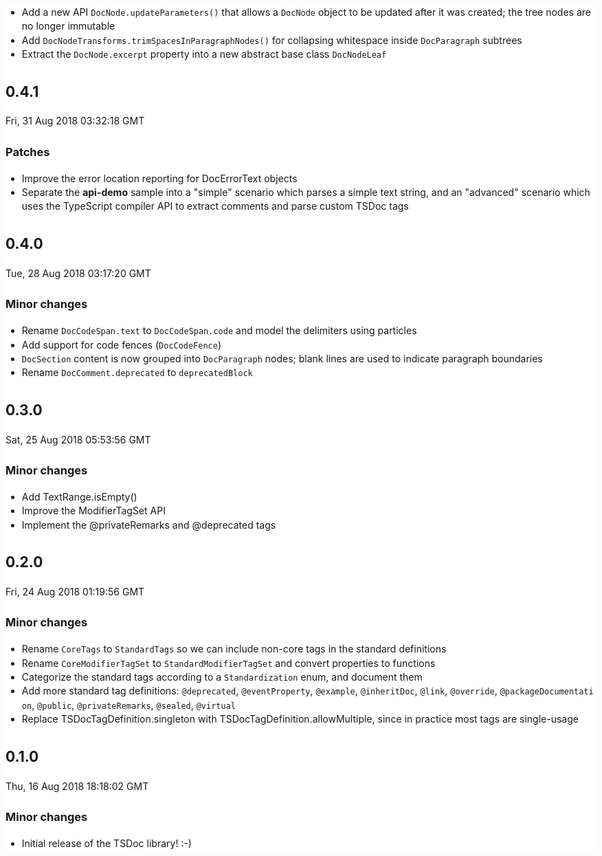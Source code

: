- Add a new API `DocNode.updateParameters()` that allows a `DocNode` object to be updated after it was created; the tree nodes are no longer immutable
- Add `DocNodeTransforms.trimSpacesInParagraphNodes()` for collapsing whitespace inside `DocParagraph` subtrees
- Extract the `DocNode.excerpt` property into a new abstract base class `DocNodeLeaf`

## 0.4.1
Fri, 31 Aug 2018 03:32:18 GMT

### Patches

- Improve the error location reporting for DocErrorText objects
- Separate the **api-demo** sample into a "simple" scenario which parses a simple text string, and an "advanced" scenario which uses the TypeScript compiler API to extract comments and parse custom TSDoc tags

## 0.4.0
Tue, 28 Aug 2018 03:17:20 GMT

### Minor changes

- Rename `DocCodeSpan.text` to `DocCodeSpan.code` and model the delimiters using particles
- Add support for code fences (`DocCodeFence`)
- `DocSection` content is now grouped into `DocParagraph` nodes; blank lines are used to indicate paragraph boundaries
- Rename `DocComment.deprecated` to `deprecatedBlock`

## 0.3.0
Sat, 25 Aug 2018 05:53:56 GMT

### Minor changes

- Add TextRange.isEmpty()
- Improve the ModifierTagSet API
- Implement the @privateRemarks and @deprecated tags

## 0.2.0
Fri, 24 Aug 2018 01:19:56 GMT

### Minor changes

- Rename `CoreTags` to `StandardTags` so we can include non-core tags in the standard definitions
- Rename `CoreModifierTagSet` to `StandardModifierTagSet` and convert properties to functions
- Categorize the standard tags according to a `Standardization` enum, and document them
- Add more standard tag definitions: `@deprecated`, `@eventProperty`, `@example`, `@inheritDoc`, `@link`, `@override`, `@packageDocumentation`, `@public`, `@privateRemarks`, `@sealed`, `@virtual`
- Replace TSDocTagDefinition.singleton with TSDocTagDefinition.allowMultiple, since in practice most tags are single-usage

## 0.1.0
Thu, 16 Aug 2018 18:18:02 GMT

### Minor changes

- Initial release of the TSDoc library!  :-)

